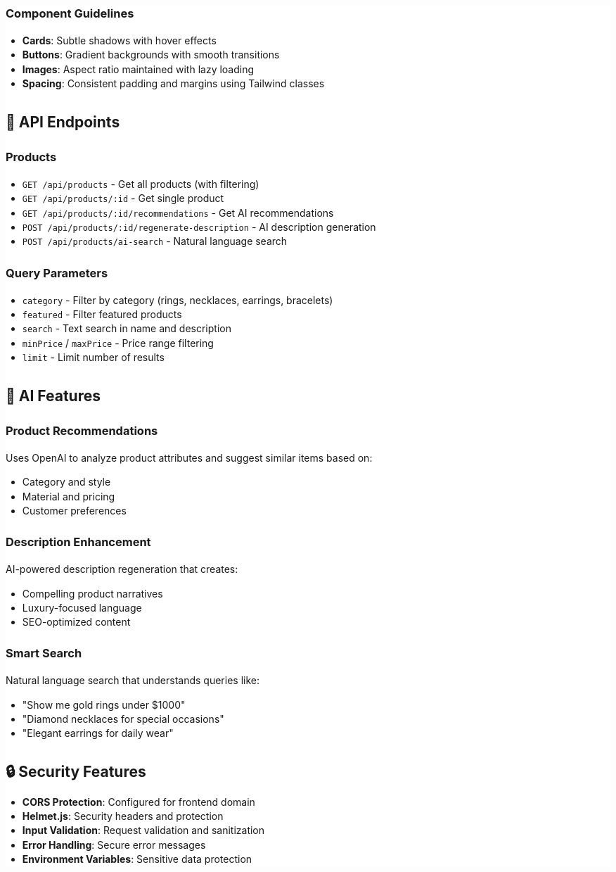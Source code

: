 ### Component Guidelines
- **Cards**: Subtle shadows with hover effects
- **Buttons**: Gradient backgrounds with smooth transitions
- **Images**: Aspect ratio maintained with lazy loading
- **Spacing**: Consistent padding and margins using Tailwind classes

## 🔧 API Endpoints

### Products
- `GET /api/products` - Get all products (with filtering)
- `GET /api/products/:id` - Get single product
- `GET /api/products/:id/recommendations` - Get AI recommendations
- `POST /api/products/:id/regenerate-description` - AI description generation
- `POST /api/products/ai-search` - Natural language search

### Query Parameters
- `category` - Filter by category (rings, necklaces, earrings, bracelets)
- `featured` - Filter featured products
- `search` - Text search in name and description
- `minPrice` / `maxPrice` - Price range filtering
- `limit` - Limit number of results

## 🤖 AI Features

### Product Recommendations
Uses OpenAI to analyze product attributes and suggest similar items based on:
- Category and style
- Material and pricing
- Customer preferences

### Description Enhancement
AI-powered description regeneration that creates:
- Compelling product narratives
- Luxury-focused language
- SEO-optimized content

### Smart Search
Natural language search that understands queries like:
- "Show me gold rings under $1000"
- "Diamond necklaces for special occasions"
- "Elegant earrings for daily wear"

## 🔒 Security Features

- **CORS Protection**: Configured for frontend domain
- **Helmet.js**: Security headers and protection
- **Input Validation**: Request validation and sanitization
- **Error Handling**: Secure error messages
- **Environment Variables**: Sensitive data protection
